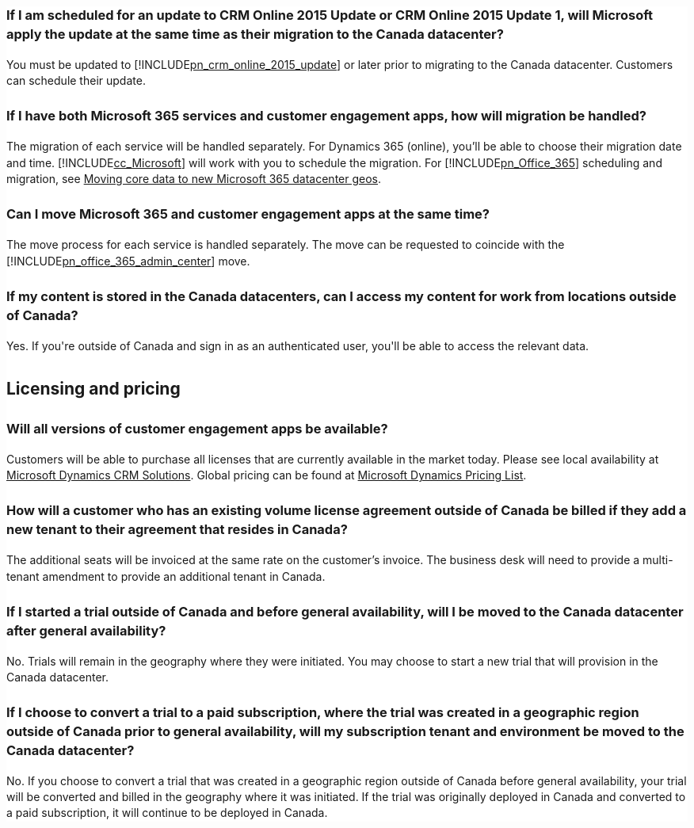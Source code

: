 ### If I am scheduled for an update to CRM Online 2015 Update or CRM Online 2015 Update 1, will Microsoft apply the update at the same time as their migration to the Canada datacenter?  
 You must be updated to [!INCLUDE[pn_crm_online_2015_update](../includes/pn-crm-online-2015-update.md)] or later prior to migrating to the Canada datacenter.  Customers can schedule their update. 
  
### If I have both Microsoft 365 services and customer engagement apps, how will migration be handled?  
 The migration of each service will be handled separately. For Dynamics 365 (online), you’ll be able to choose their migration date and time. [!INCLUDE[cc_Microsoft](../includes/cc-microsoft.md)] will work with you to schedule the migration. For [!INCLUDE[pn_Office_365](../includes/pn-office-365.md)] scheduling and migration, see [Moving core data to new Microsoft 365 datacenter geos](https://technet.microsoft.com/library/dn878163.aspx).  
  
### Can I move Microsoft 365 and customer engagement apps at the same time?  
 The move process for each service is handled separately. The move can be requested to coincide with the [!INCLUDE[pn_office_365_admin_center](../includes/pn-office-365-admin-center.md)] move.  
  
### If my content is stored in the Canada datacenters, can I access my content for work from locations outside of Canada?  
 Yes. If you're outside of Canada and sign in as an authenticated user, you'll be able to access the relevant data.  
  
<a name="BKMK_Licensing"></a>   
## Licensing and pricing  
  
### Will all versions of customer engagement apps be available?  
 Customers will be able to purchase all licenses that are currently available in the market today. Please see local availability at [Microsoft Dynamics CRM Solutions](https://www.microsoft.com/en-au/dynamics/crm-purchase-online.aspx). Global pricing can be found at [Microsoft Dynamics Pricing List](https://go.microsoft.com/fwlink/p/?LinkID=401462).  
  
### How will a customer who has an existing volume license agreement outside of Canada be billed if they add a new tenant to their agreement that resides in Canada?  
 The additional seats will be invoiced at the same rate on the customer’s invoice. The business desk will need to provide a multi-tenant amendment to provide an additional tenant in Canada.  
  
### If I started a trial outside of Canada and before general availability, will I be moved to the Canada datacenter after general availability?  
 No. Trials will remain in the geography where they were initiated. You may choose to start a new trial that will provision in the Canada datacenter.  
  
### If I choose to convert a trial to a paid subscription, where the trial was created in a geographic region outside of Canada prior to general availability, will my subscription tenant and environment be moved to the Canada datacenter?  
 No. If you choose to convert a trial that was created in a geographic region outside of Canada before general availability, your trial will be converted and billed in the geography where it was initiated. If the trial was originally deployed in Canada and converted to a paid subscription, it will continue to be deployed in Canada.  
  